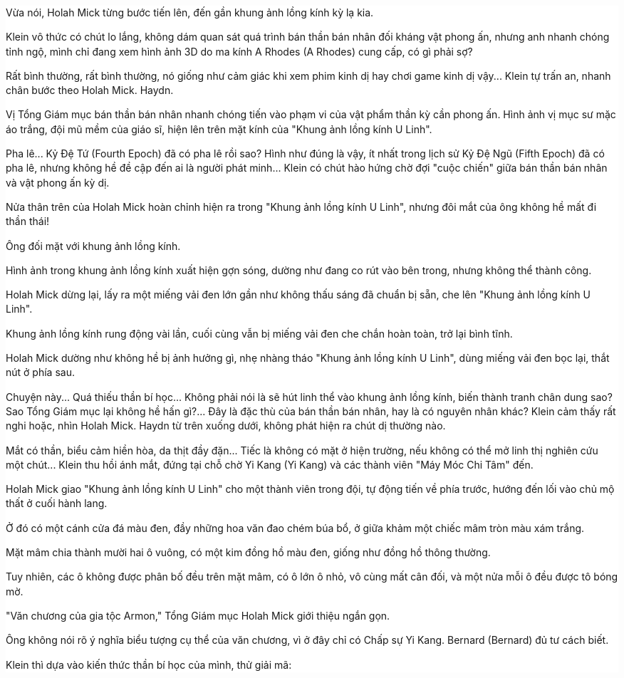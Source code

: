 Vừa nói, Holah Mick từng bước tiến lên, đến gần khung ảnh lồng kính kỳ lạ kia.

Klein vô thức có chút lo lắng, không dám quan sát quá trình bán thần bán nhân đối kháng vật phong ấn, nhưng anh nhanh chóng tỉnh ngộ, mình chỉ đang xem hình ảnh 3D do ma kính A Rhodes (A Rhodes) cung cấp, có gì phải sợ?

Rất bình thường, rất bình thường, nó giống như cảm giác khi xem phim kinh dị hay chơi game kinh dị vậy... Klein tự trấn an, nhanh chân bước theo Holah Mick. Haydn.

Vị Tổng Giám mục bán thần bán nhân nhanh chóng tiến vào phạm vi của vật phẩm thần kỳ cần phong ấn. Hình ảnh vị mục sư mặc áo trắng, đội mũ mềm của giáo sĩ, hiện lên trên mặt kính của "Khung ảnh lồng kính U Linh".

Pha lê... Kỷ Đệ Tứ (Fourth Epoch) đã có pha lê rồi sao? Hình như đúng là vậy, ít nhất trong lịch sử Kỷ Đệ Ngũ (Fifth Epoch) đã có pha lê, nhưng không hề đề cập đến ai là người phát minh... Klein có chút hào hứng chờ đợi "cuộc chiến" giữa bán thần bán nhân và vật phong ấn kỳ dị.

Nửa thân trên của Holah Mick hoàn chỉnh hiện ra trong "Khung ảnh lồng kính U Linh", nhưng đôi mắt của ông không hề mất đi thần thái!

Ông đối mặt với khung ảnh lồng kính.

Hình ảnh trong khung ảnh lồng kính xuất hiện gợn sóng, dường như đang co rút vào bên trong, nhưng không thể thành công.

Holah Mick dừng lại, lấy ra một miếng vải đen lớn gần như không thấu sáng đã chuẩn bị sẵn, che lên "Khung ảnh lồng kính U Linh".

Khung ảnh lồng kính rung động vài lần, cuối cùng vẫn bị miếng vải đen che chắn hoàn toàn, trở lại bình tĩnh.

Holah Mick dường như không hề bị ảnh hưởng gì, nhẹ nhàng tháo "Khung ảnh lồng kính U Linh", dùng miếng vải đen bọc lại, thắt nút ở phía sau.

Chuyện này... Quá thiếu thần bí học... Không phải nói là sẽ hút linh thể vào khung ảnh lồng kính, biến thành tranh chân dung sao? Sao Tổng Giám mục lại không hề hấn gì?... Đây là đặc thù của bán thần bán nhân, hay là có nguyên nhân khác? Klein cảm thấy rất nghi hoặc, nhìn Holah Mick. Haydn từ trên xuống dưới, không phát hiện ra chút dị thường nào.

Mắt có thần, biểu cảm hiền hòa, da thịt đầy đặn... Tiếc là không có mặt ở hiện trường, nếu không có thể mở linh thị nghiên cứu một chút... Klein thu hồi ánh mắt, đứng tại chỗ chờ Yi Kang (Yi Kang) và các thành viên "Máy Móc Chi Tâm" đến.

Holah Mick giao "Khung ảnh lồng kính U Linh" cho một thành viên trong đội, tự động tiến về phía trước, hướng đến lối vào chủ mộ thất ở cuối hành lang.

Ở đó có một cánh cửa đá màu đen, đầy những hoa văn đao chém búa bổ, ở giữa khảm một chiếc mâm tròn màu xám trắng.

Mặt mâm chia thành mười hai ô vuông, có một kim đồng hồ màu đen, giống như đồng hồ thông thường.

Tuy nhiên, các ô không được phân bố đều trên mặt mâm, có ô lớn ô nhỏ, vô cùng mất cân đối, và một nửa mỗi ô đều được tô bóng mờ.

"Văn chương của gia tộc Armon," Tổng Giám mục Holah Mick giới thiệu ngắn gọn.

Ông không nói rõ ý nghĩa biểu tượng cụ thể của văn chương, vì ở đây chỉ có Chấp sự Yi Kang. Bernard (Bernard) đủ tư cách biết.

Klein thì dựa vào kiến thức thần bí học của mình, thử giải mã:
